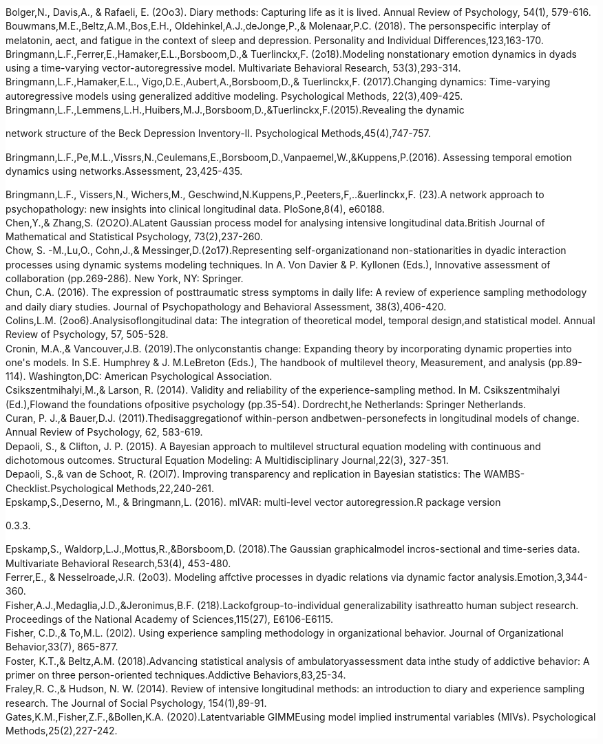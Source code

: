 Bolger,N., Davis,A., & Rafaeli, E. (2Oo3). Diary methods: Capturing life as it is lived. Annual Review of Psychology, 54(1), 579-616.   
Bouwmans,M.E.,Beltz,A.M.,Bos,E.H., Oldehinkel,A.J.,deJonge,P.,& Molenaar,P.C. (2018). The personspecific interplay of melatonin, aect, and fatigue in the context of sleep and depression. Personality and Individual Differences,123,163-170.   
Bringmann,L.F.,Ferrer,E.,Hamaker,E.L.,Borsboom,D.,& Tuerlinckx,F. (2o18).Modeling nonstationary emotion dynamics in dyads using a time-varying vector-autoregressive model. Multivariate Behavioral Research, 53(3),293-314.   
Bringmann,L.F.,Hamaker,E.L., Vigo,D.E.,Aubert,A.,Borsboom,D.,& Tuerlinckx,F. (2017).Changing dynamics: Time-varying autoregressive models using generalized additive modeling. Psychological Methods, 22(3),409-425.   
Bringmann,L.F.,Lemmens,L.H.,Huibers,M.J.,Borsboom,D.,&Tuerlinckx,F.(2015).Revealing the dynamic

network structure of the Beck Depression Inventory-II. Psychological Methods,45(4),747-757.

Bringmann,L.F.,Pe,M.L.,Vissrs,N.,Ceulemans,E.,Borsboom,D.,Vanpaemel,W.,&Kuppens,P.(2016). Assessing temporal emotion dynamics using networks.Assessment, 23,425-435.

Bringmann,L.F., Vissers,N., Wichers,M., Geschwind,N.Kuppens,P.,Peeters,F,..&uerlinckx,F. (23).A network approach to psychopathology: new insights into clinical longitudinal data. PloSone,8(4), e60188.   
Chen,Y.,& Zhang,S. (2O2O).ALatent Gaussian process model for analysing intensive longitudinal data.British Journal of Mathematical and Statistical Psychology, 73(2),237-260.   
Chow, S. -M.,Lu,O., Cohn,J.,& Messinger,D.(2o17).Representing self-organizationand non-stationarities in dyadic interaction processes using dynamic systems modeling techniques. In A. Von Davier & P. Kyllonen (Eds.), Innovative assessment of collaboration (pp.269-286). New York, NY: Springer.   
Chun, C.A. (2016). The expression of posttraumatic stress symptoms in daily life: A review of experience sampling methodology and daily diary studies. Journal of Psychopathology and Behavioral Assessment, 38(3),406-420.   
Colins,L.M. (2oo6).Analysisoflongitudinal data: The integration of theoretical model, temporal design,and statistical model. Annual Review of Psychology, 57, 505-528.   
Cronin, M.A.,& Vancouver,J.B. (2019).The onlyconstantis change: Expanding theory by incorporating dynamic properties into one's models. In S.E. Humphrey & J. M.LeBreton (Eds.), The handbook of multilevel theory, Measurement, and analysis (pp.89-114). Washington,DC: American Psychological Association.   
Csikszentmihalyi,M.,& Larson, R. (2014). Validity and reliability of the experience-sampling method. In M. Csikszentmihalyi (Ed.),Flowand the foundations ofpositive psychology (pp.35-54). Dordrecht,he Netherlands: Springer Netherlands.   
Curan, P. J.,& Bauer,D.J. (2011).Thedisaggregationof within-person andbetwen-personefects in longitudinal models of change. Annual Review of Psychology, 62, 583-619.   
Depaoli, S., & Clifton, J. P. (2015). A Bayesian approach to multilevel structural equation modeling with continuous and dichotomous outcomes. Structural Equation Modeling: A Multidisciplinary Journal,22(3), 327-351.   
Depaoli, S.,& van de Schoot, R. (2Ol7). Improving transparency and replication in Bayesian statistics: The WAMBS-Checklist.Psychological Methods,22,240-261.   
Epskamp,S.,Deserno, M., & Bringmann,L. (2016). mlVAR: multi-level vector autoregression.R package version

0.3.3.

Epskamp,S., Waldorp,L.J.,Mottus,R.,&Borsboom,D. (2018).The Gaussian graphicalmodel incros-sectional and time-series data. Multivariate Behavioral Research,53(4), 453-480.   
Ferrer,E., & Nesselroade,J.R. (2o03). Modeling affctive processes in dyadic relations via dynamic factor analysis.Emotion,3,344-360.   
Fisher,A.J.,Medaglia,J.D.,&Jeronimus,B.F. (218).Lackofgroup-to-individual generalizability isathreatto human subject research. Proceedings of the National Academy of Sciences,115(27), E6106-E6115.   
Fisher, C.D.,& To,M.L. (20l2). Using experience sampling methodology in organizational behavior. Journal of Organizational Behavior,33(7), 865-877.   
Foster, K.T.,& Beltz,A.M. (2018).Advancing statistical analysis of ambulatoryassessment data inthe study of addictive behavior: A primer on three person-oriented techniques.Addictive Behaviors,83,25-34.   
Fraley,R. C.,& Hudson, N. W. (2014). Review of intensive longitudinal methods: an introduction to diary and experience sampling research. The Journal of Social Psychology, 154(1),89-91.   
Gates,K.M.,Fisher,Z.F.,&Bollen,K.A. (2020).Latentvariable GIMMEusing model implied instrumental variables (MIVs). Psychological Methods,25(2),227-242.   